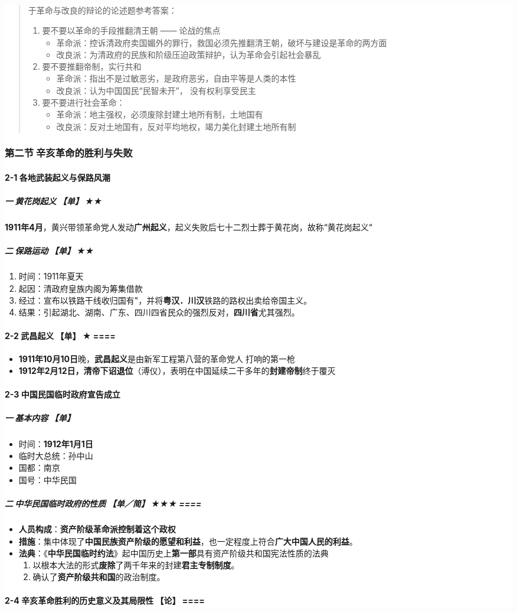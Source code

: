  

> 于革命与改良的辩论的论述题参考答案：
>
> 1. 要不要以革命的手段推翻清王朝 —— 论战的焦点
>    - 革命派：控诉清政府卖国媚外的罪行，救国必须先推翻清王朝，破坏与建设是革命的两方面
>    - 改良派：为清政府的民族和阶级压迫政策辩护，认为革命会引起社会暴乱
> 2. 要不要推翻帝制，实行共和
>    - 革命派：指出不是过敏恶劣，是政府恶劣，自由平等是人类的本性
>    - 改良派：认为中国国民“民智未开”， 没有权利享受民主
> 3. 要不要进行社会革命：
>    - 革命派：地主强权，必须废除封建土地所有制，土地国有
>    - 改良派：反对土地国有，反对平均地权，竭力美化封建土地所有制





### 第二节 辛亥革命的胜利与失败

#### 2-1  各地武装起义与保路风潮

##### 一  黄花岗起义 【单】 ★★

 **1911年4月**，黄兴带领革命党人发动**广州起义**，起义失败后七十二烈士葬于黄花岗，故称“黄花岗起义“

##### 二  保路运动 【单】 ★★

1. 时间：1911年夏天
2. 起因：清政府皇族内阁为筹集借款
3. 经过：宣布以铁路干线收归国有"，并将**粤汉．川汉**铁路的路权出卖给帝国主义。
4. 结果：引起湖北、湖南、广东、四川四省民众的强烈反对，**四川省**尤其强烈。

#### 2-2 武昌起义 【单】 ★ ====

- **1911年10月10日**晚，**武昌起义**是由新军工程第八营的革命党人 打响的第一枪
- **1912年2月12日，清帝下诏退位**（溥仪），表明在中国延续二干多年的**封建帝制**终于覆灭

#### 2-3 中国民国临时政府宣告成立  

##### 一 基本内容  【单】

- 时间：**1912年1月1日**
- 临时大总统：孙中山
- 国都：南京
- 国号：中华民国

##### 二 中华民国临时政府的性质 【单／简】  ★★★ ====

- **人员构成**：**资产阶级革命派控制着这个政权**
- **措施**：集中体现了**中国民族资产阶级的愿望和利益**，也一定程度上符合**广大中国人民的利益**。
- **法典**：《**中华民国临时约法**》起中国历史上**第一部**具有资产阶级共和国宪法性质的法典
  1. 以根本大法的形式**废除**了两千年来的封建**君主专制制度**。
  2. 确认了**资产阶级共和国**的政治制度。

#### 2-4  辛亥革命胜利的历史意义及其局限性 【论】 ====
